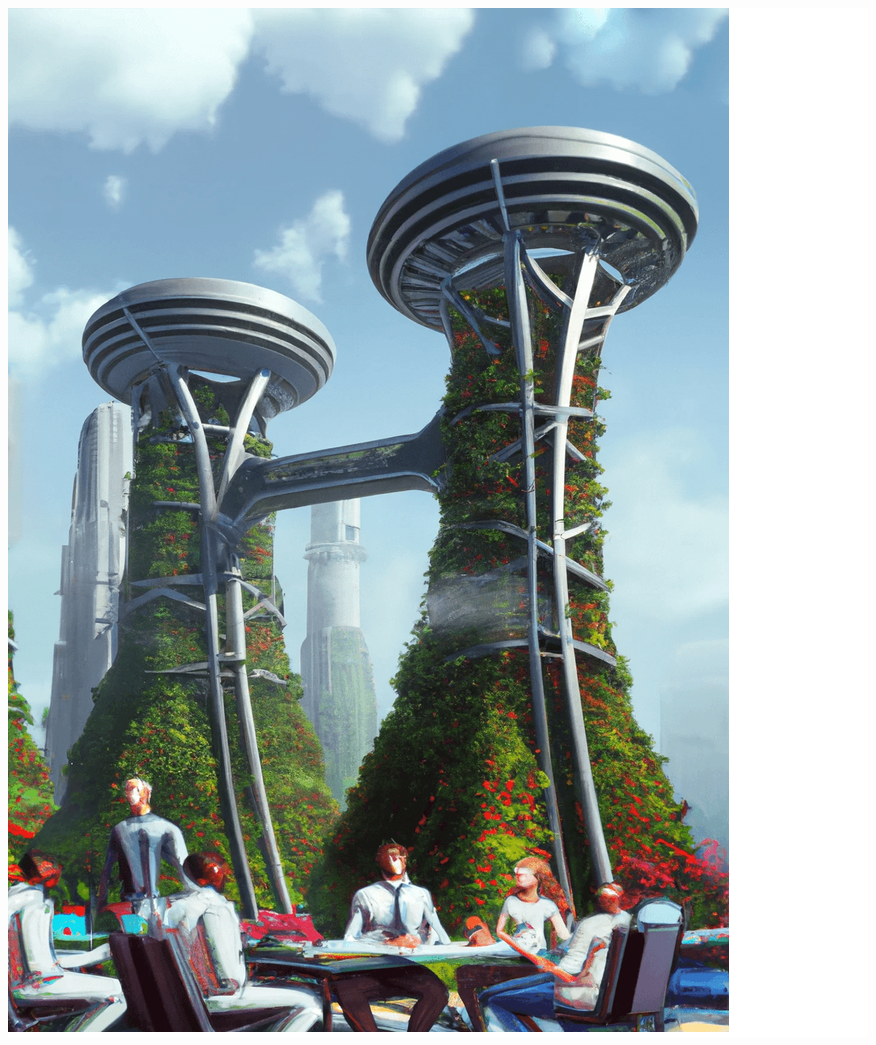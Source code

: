 ![Couverture du livre, illustrant le lien rétabli entre "dev" et "ops" par un pont entre deux tours de bureaux modernes. La table au premier plan illustre une discussion apaisée entre des partenaires de travail.](./images/cover_min.png)
